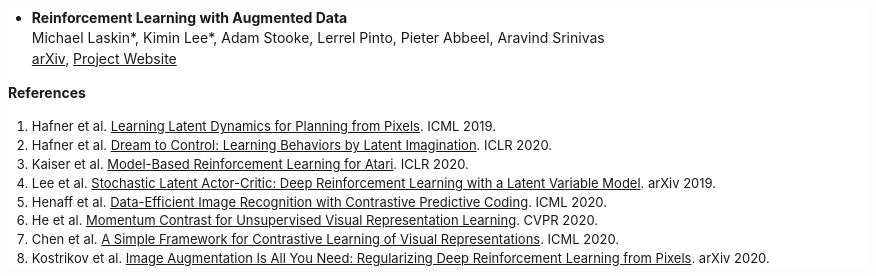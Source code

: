 - **Reinforcement Learning with Augmented Data**<br>
  Michael Laskin\*, Kimin Lee\*, Adam Stooke, Lerrel Pinto, Pieter Abbeel, Aravind Srinivas<br>
  [arXiv](https://arxiv.org/abs/2004.14990), [Project Website](https://mishalaskin.github.io/rad/)


<strong>References</strong>
<font size="-1">
</font><ol><font size="-1">
    <li>Hafner et al. <a href="https://arxiv.org/abs/1811.04551">Learning Latent Dynamics for Planning from Pixels</a>. ICML 2019.</li>
    <li>Hafner et al. <a href="https://arxiv.org/abs/1912.01603">Dream to Control: Learning Behaviors by Latent Imagination</a>. ICLR 2020.</li>
    <li>Kaiser et al. <a href="https://arxiv.org/abs/1903.00374">Model-Based Reinforcement Learning for Atari</a>. ICLR 2020.</li>
    <li>Lee et al. <a href="https://arxiv.org/abs/1907.00953">Stochastic Latent Actor-Critic: Deep Reinforcement Learning with a Latent Variable Model</a>. arXiv 2019.</li>
    <li>Henaff et al. <a href="https://arxiv.org/abs/1905.09272">Data-Efficient Image Recognition with Contrastive Predictive Coding</a>. ICML 2020.</li>
    <li>He et al. <a href="https://arxiv.org/abs/1911.05722">Momentum Contrast for Unsupervised Visual Representation Learning</a>. CVPR 2020.</li>
    <li>Chen et al. <a href="https://arxiv.org/abs/2002.05709">A Simple Framework for Contrastive Learning of Visual Representations</a>. ICML 2020.</li>
    <li>Kostrikov et al. <a href="https://arxiv.org/abs/2004.13649">Image Augmentation Is All You Need: Regularizing Deep Reinforcement Learning from Pixels</a>. arXiv 2020.</li>
</font></ol><font size="-1">
</font>
